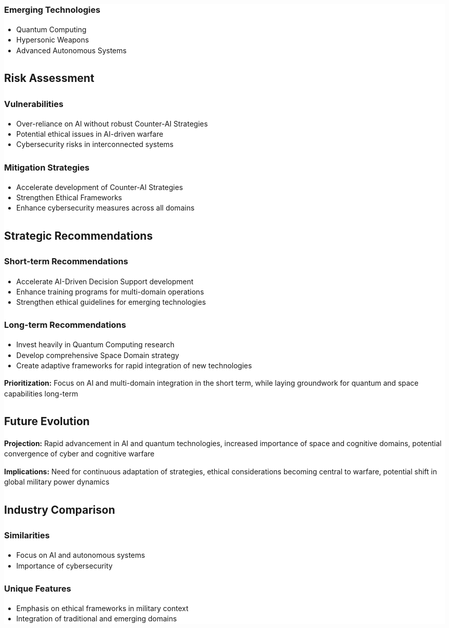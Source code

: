 ### Emerging Technologies
- Quantum Computing
- Hypersonic Weapons
- Advanced Autonomous Systems

## Risk Assessment

### Vulnerabilities
- Over-reliance on AI without robust Counter-AI Strategies
- Potential ethical issues in AI-driven warfare
- Cybersecurity risks in interconnected systems

### Mitigation Strategies
- Accelerate development of Counter-AI Strategies
- Strengthen Ethical Frameworks
- Enhance cybersecurity measures across all domains

## Strategic Recommendations

### Short-term Recommendations
- Accelerate AI-Driven Decision Support development
- Enhance training programs for multi-domain operations
- Strengthen ethical guidelines for emerging technologies

### Long-term Recommendations
- Invest heavily in Quantum Computing research
- Develop comprehensive Space Domain strategy
- Create adaptive frameworks for rapid integration of new technologies

**Prioritization:** Focus on AI and multi-domain integration in the short term, while laying groundwork for quantum and space capabilities long-term

## Future Evolution

**Projection:** Rapid advancement in AI and quantum technologies, increased importance of space and cognitive domains, potential convergence of cyber and cognitive warfare

**Implications:** Need for continuous adaptation of strategies, ethical considerations becoming central to warfare, potential shift in global military power dynamics

## Industry Comparison

### Similarities
- Focus on AI and autonomous systems
- Importance of cybersecurity

### Unique Features
- Emphasis on ethical frameworks in military context
- Integration of traditional and emerging domains
